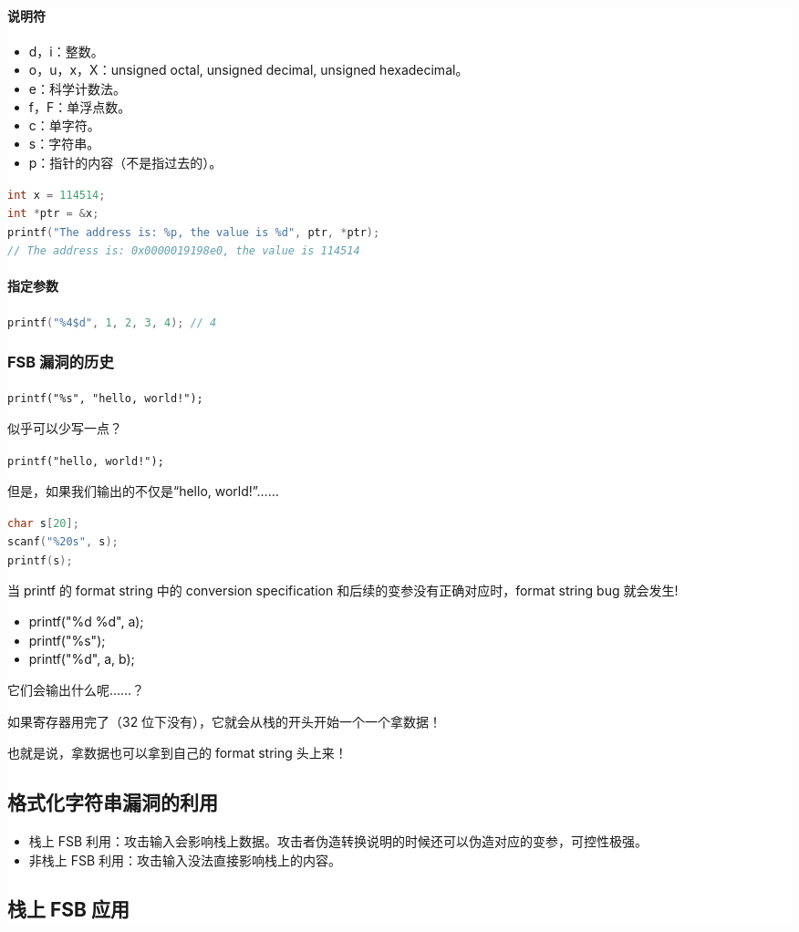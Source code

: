#### 说明符

- d，i：整数。
- o，u，x，X：unsigned octal, unsigned decimal, unsigned hexadecimal。
- e：科学计数法。
- f，F：单浮点数。
- c：单字符。
- s：字符串。
- p：指针的内容（不是指过去的）。

```cpp
int x = 114514;
int *ptr = &x;
printf("The address is: %p, the value is %d", ptr, *ptr);
// The address is: 0x0000019198e0, the value is 114514
```

#### 指定参数

```cpp
printf("%4$d", 1, 2, 3, 4); // 4
```

### FSB 漏洞的历史

`printf("%s", "hello, world!");`

似乎可以少写一点？

`printf("hello, world!");`

但是，如果我们输出的不仅是“hello, world!”……

```cpp
char s[20];
scanf("%20s", s);
printf(s);
```

当 printf 的 format string 中的 conversion specification 和后续的变参没有正确对应时，format string bug 就会发生!

- printf("%d %d", a);
- printf("%s");
- printf("%d", a, b);

它们会输出什么呢……？

如果寄存器用完了（32 位下没有），它就会从栈的开头开始一个一个拿数据！

也就是说，拿数据也可以拿到自己的 format string 头上来！

## 格式化字符串漏洞的利用

- 栈上 FSB 利用：攻击输入会影响栈上数据。攻击者伪造转换说明的时候还可以伪造对应的变参，可控性极强。
- 非栈上 FSB 利用：攻击输入没法直接影响栈上的内容。

## 栈上 FSB 应用
